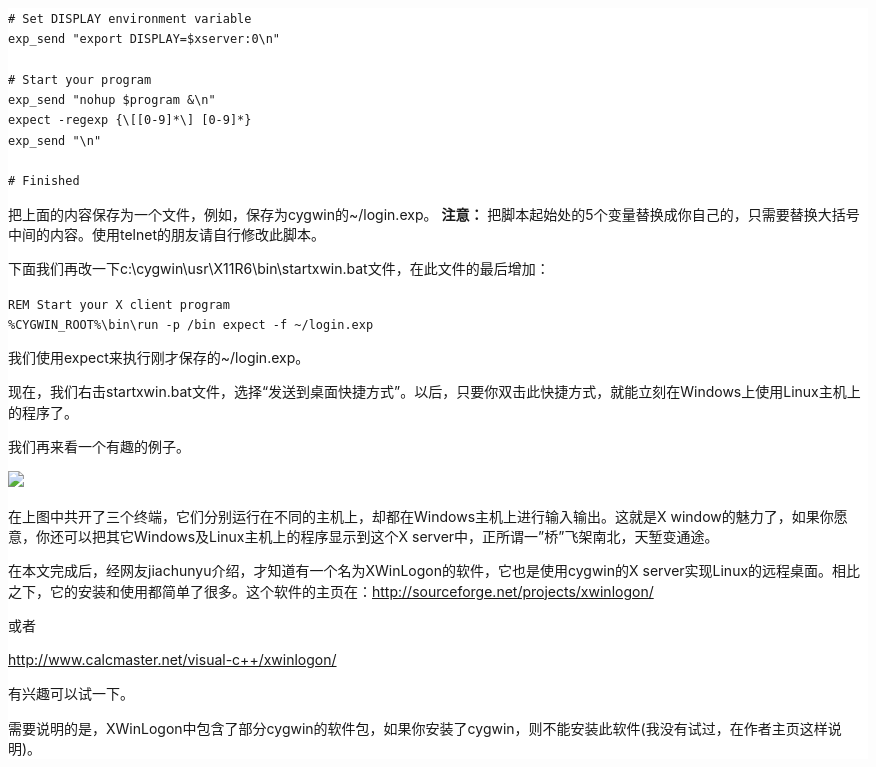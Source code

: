     
    # Set DISPLAY environment variable
    exp_send "export DISPLAY=$xserver:0\n"
    
    # Start your program
    exp_send "nohup $program &\n"
    expect -regexp {\[[0-9]*\] [0-9]*}
    exp_send "\n"
    
    # Finished 

把上面的内容保存为一个文件，例如，保存为cygwin的~/login.exp。 **注意：** 把脚本起始处的5个变量替换成你自己的，只需要替换大括号中间的内容。使用telnet的朋友请自行修改此脚本。

下面我们再改一下c:\cygwin\usr\X11R6\bin\startxwin.bat文件，在此文件的最后增加：
    
    
    REM Start your X client program
    %CYGWIN_ROOT%\bin\run -p /bin expect -f ~/login.exp 

我们使用expect来执行刚才保存的~/login.exp。

现在，我们右击startxwin.bat文件，选择“发送到桌面快捷方式”。以后，只要你双击此快捷方式，就能立刻在Windows上使用Linux主机上的程序了。

我们再来看一个有趣的例子。

![](http://easwy.com/blog/uploads/2009/02/cygwinx_3-300x225.jpg)

在上图中共开了三个终端，它们分别运行在不同的主机上，却都在Windows主机上进行输入输出。这就是X window的魅力了，如果你愿意，你还可以把其它Windows及Linux主机上的程序显示到这个X server中，正所谓一”桥”飞架南北，天堑变通途。

在本文完成后，经网友jiachunyu介绍，才知道有一个名为XWinLogon的软件，它也是使用cygwin的X server实现Linux的远程桌面。相比之下，它的安装和使用都简单了很多。这个软件的主页在：<http://sourceforge.net/projects/xwinlogon/>

或者

<http://www.calcmaster.net/visual-c++/xwinlogon/>

有兴趣可以试一下。

需要说明的是，XWinLogon中包含了部分cygwin的软件包，如果你安装了cygwin，则不能安装此软件(我没有试过，在作者主页这样说明)。

